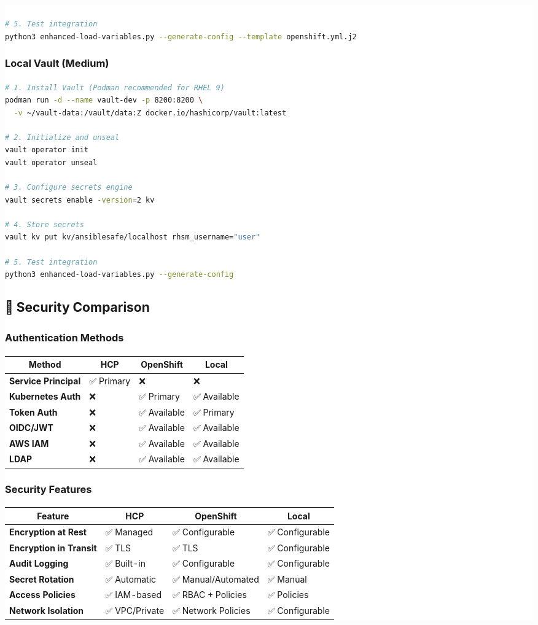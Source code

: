 ```bash

# 5. Test integration
python3 enhanced-load-variables.py --generate-config --template openshift.yml.j2
```

### **Local Vault (Medium)**
```bash
# 1. Install Vault (Podman recommended for RHEL 9)
podman run -d --name vault-dev -p 8200:8200 \
  -v ~/vault-data:/vault/data:Z docker.io/hashicorp/vault:latest

# 2. Initialize and unseal
vault operator init
vault operator unseal

# 3. Configure secrets engine
vault secrets enable -version=2 kv

# 4. Store secrets
vault kv put kv/ansiblesafe/localhost rhsm_username="user"

# 5. Test integration
python3 enhanced-load-variables.py --generate-config
```

## 🔐 **Security Comparison**

### **Authentication Methods**

| Method | HCP | OpenShift | Local |
|--------|-----|-----------|-------|
| **Service Principal** | ✅ Primary | ❌ | ❌ |
| **Kubernetes Auth** | ❌ | ✅ Primary | ✅ Available |
| **Token Auth** | ❌ | ✅ Available | ✅ Primary |
| **OIDC/JWT** | ❌ | ✅ Available | ✅ Available |
| **AWS IAM** | ❌ | ✅ Available | ✅ Available |
| **LDAP** | ❌ | ✅ Available | ✅ Available |

### **Security Features**

| Feature | HCP | OpenShift | Local |
|---------|-----|-----------|-------|
| **Encryption at Rest** | ✅ Managed | ✅ Configurable | ✅ Configurable |
| **Encryption in Transit** | ✅ TLS | ✅ TLS | ✅ Configurable |
| **Audit Logging** | ✅ Built-in | ✅ Configurable | ✅ Configurable |
| **Secret Rotation** | ✅ Automatic | ✅ Manual/Automated | ✅ Manual |
| **Access Policies** | ✅ IAM-based | ✅ RBAC + Policies | ✅ Policies |
| **Network Isolation** | ✅ VPC/Private | ✅ Network Policies | ✅ Configurable |
